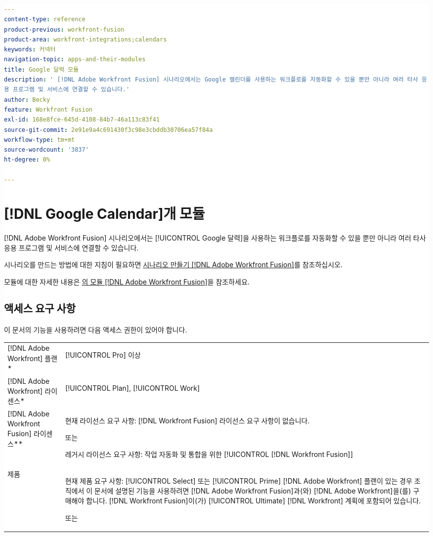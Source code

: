 ```yaml
---
content-type: reference
product-previous: workfront-fusion
product-area: workfront-integrations;calendars
keywords: 커넥터
navigation-topic: apps-and-their-modules
title: Google 달력 모듈
description: ' [!DNL Adobe Workfront Fusion] 시나리오에서는 Google 캘린더를 사용하는 워크플로를 자동화할 수 있을 뿐만 아니라 여러 타사 응용 프로그램 및 서비스에 연결할 수 있습니다.'
author: Becky
feature: Workfront Fusion
exl-id: 168e8fce-645d-4108-84b7-46a113c83f41
source-git-commit: 2e91e9a4c691430f3c98e3cbddb30706ea57f84a
workflow-type: tm+mt
source-wordcount: '3837'
ht-degree: 0%

---
```


# [!DNL Google Calendar]개 모듈

[!DNL Adobe Workfront Fusion] 시나리오에서는 [!UICONTROL Google 달력]을 사용하는 워크플로를 자동화할 수 있을 뿐만 아니라 여러 타사 응용 프로그램 및 서비스에 연결할 수 있습니다.

시나리오를 만드는 방법에 대한 지침이 필요하면 [시나리오 만들기 [!DNL Adobe Workfront Fusion]](../../workfront-fusion/scenarios/create-a-scenario.md)를 참조하십시오.

모듈에 대한 자세한 내용은 [의 모듈 [!DNL Adobe Workfront Fusion]](../../workfront-fusion/modules/modules.md)을 참조하세요.

## 액세스 요구 사항

이 문서의 기능을 사용하려면 다음 액세스 권한이 있어야 합니다.

<table style="table-layout:auto"> 
 <col> 
 <col> 
 <tbody> 
  <tr> 
   <td role="rowheader">[!DNL Adobe Workfront] 플랜*</td>
  <td> <p>[!UICONTROL Pro] 이상</p> </td>
  </tr> 
  <tr data-mc-conditions=""> 
   <td role="rowheader">[!DNL Adobe Workfront] 라이센스*</td>
   <td> <p>[!UICONTROL Plan], [!UICONTROL Work]</p> </td> 
  </tr> 
  <tr> 
   <td role="rowheader">[!DNL Adobe Workfront Fusion] 라이센스**</td> 
   <td>
   <p>현재 라이선스 요구 사항: [!DNL Workfront Fusion] 라이선스 요구 사항이 없습니다.</p>
   <p>또는</p>
   <p>레거시 라이선스 요구 사항: 작업 자동화 및 통합을 위한 [!UICONTROL [!DNL Workfront Fusion]] </p>
   </td> 
  </tr> 
  <tr> 
   <td role="rowheader">제품</td> 
   <td>
   <p>현재 제품 요구 사항: [!UICONTROL Select] 또는 [!UICONTROL Prime] [!DNL Adobe Workfront] 플랜이 있는 경우 조직에서 이 문서에 설명된 기능을 사용하려면 [!DNL Adobe Workfront Fusion]과(와) [!DNL Adobe Workfront]을(를) 구매해야 합니다. [!DNL Workfront Fusion]이(가) [!UICONTROL Ultimate] [!DNL Workfront] 계획에 포함되어 있습니다.</p>
   <p>또는</p>
